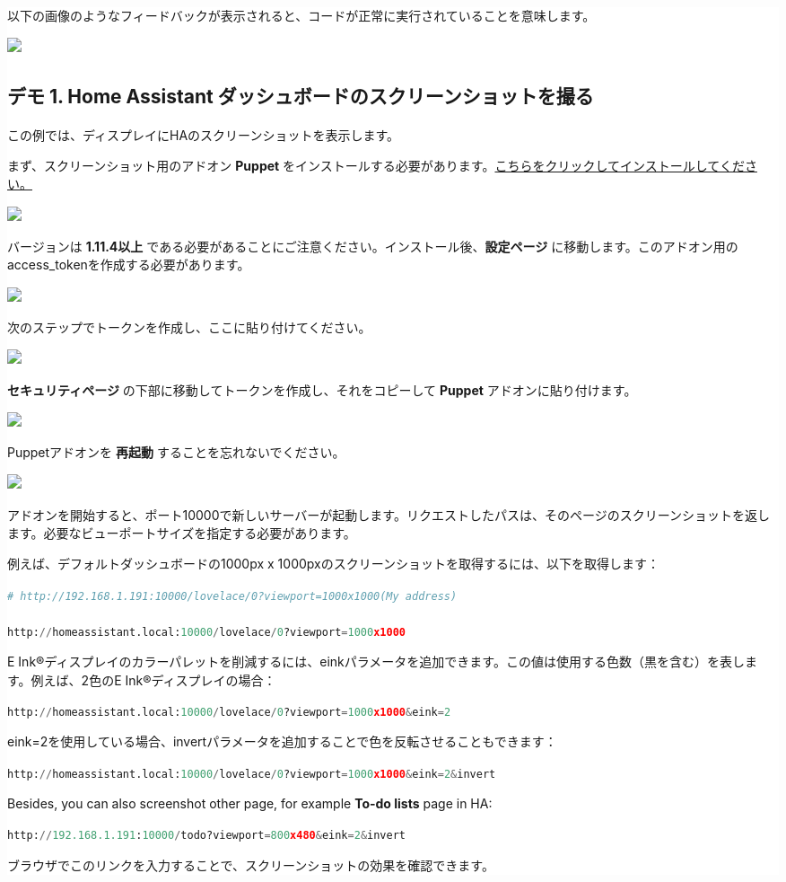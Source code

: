 以下の画像のようなフィードバックが表示されると、コードが正常に実行されていることを意味します。

<div style={{textAlign:'center'}}><img src="https://files.seeedstudio.com/wiki/xiao_075inch_epaper_panel/wifi.png" style={{width:600, height:'auto'}}/></div>

## デモ 1. Home Assistant ダッシュボードのスクリーンショットを撮る

この例では、ディスプレイにHAのスクリーンショットを表示します。

まず、スクリーンショット用のアドオン **Puppet** をインストールする必要があります。[こちらをクリックしてインストールしてください。](https://github.com/balloob/home-assistant-addons/tree/main/puppet)

<div style={{textAlign:'center'}}><img src="https://files.seeedstudio.com/wiki/xiao_075inch_epaper_panel/83.jpg" style={{width:800, height:'auto'}}/></div>

バージョンは **1.11.4以上** である必要があることにご注意ください。インストール後、**設定ページ** に移動します。このアドオン用のaccess_tokenを作成する必要があります。

<div style={{textAlign:'center'}}><img src="https://files.seeedstudio.com/wiki/xiao_075inch_epaper_panel/96.jpg" style={{width:800, height:'auto'}}/></div>

次のステップでトークンを作成し、ここに貼り付けてください。

<div style={{textAlign:'center'}}><img src="https://files.seeedstudio.com/wiki/xiao_075inch_epaper_panel/88.jpg" style={{width:800, height:'auto'}}/></div>

**セキュリティページ** の下部に移動してトークンを作成し、それをコピーして **Puppet** アドオンに貼り付けます。

<div style={{textAlign:'center'}}><img src="https://files.seeedstudio.com/wiki/xiao_075inch_epaper_panel/85.jpg" style={{width:800, height:'auto'}}/></div>

Puppetアドオンを **再起動** することを忘れないでください。

<div style={{textAlign:'center'}}><img src="https://files.seeedstudio.com/wiki/xiao_075inch_epaper_panel/95.jpg" style={{width:800, height:'auto'}}/></div>

アドオンを開始すると、ポート10000で新しいサーバーが起動します。リクエストしたパスは、そのページのスクリーンショットを返します。必要なビューポートサイズを指定する必要があります。

例えば、デフォルトダッシュボードの1000px x 1000pxのスクリーンショットを取得するには、以下を取得します：

```python
# http://192.168.1.191:10000/lovelace/0?viewport=1000x1000(My address)

http://homeassistant.local:10000/lovelace/0?viewport=1000x1000
```

E Ink®ディスプレイのカラーパレットを削減するには、einkパラメータを追加できます。この値は使用する色数（黒を含む）を表します。例えば、2色のE Ink®ディスプレイの場合：

```python
http://homeassistant.local:10000/lovelace/0?viewport=1000x1000&eink=2
```

eink=2を使用している場合、invertパラメータを追加することで色を反転させることもできます：

```python
http://homeassistant.local:10000/lovelace/0?viewport=1000x1000&eink=2&invert
```

Besides, you can also screenshot other page, for example **To-do lists** page in HA:

```python
http://192.168.1.191:10000/todo?viewport=800x480&eink=2&invert
```

ブラウザでこのリンクを入力することで、スクリーンショットの効果を確認できます。
